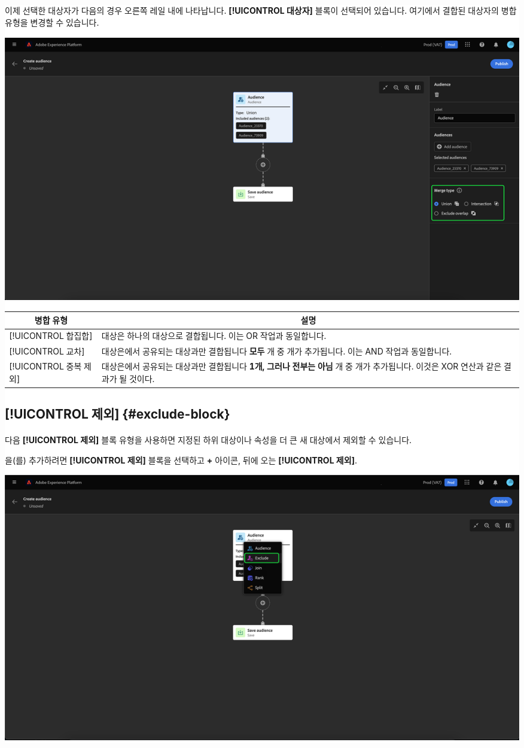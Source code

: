 이제 선택한 대상자가 다음의 경우 오른쪽 레일 내에 나타납니다. **[!UICONTROL 대상자]** 블록이 선택되어 있습니다. 여기에서 결합된 대상자의 병합 유형을 변경할 수 있습니다.

![대상에 대해 가능한 병합 유형이 강조 표시됩니다.](../images/ui/audience-builder/merge-types.png)

| 병합 유형 | 설명 |
| ---------- | ----------- |
| [!UICONTROL 합집합] | 대상은 하나의 대상으로 결합됩니다. 이는 OR 작업과 동일합니다. |
| [!UICONTROL 교차] | 대상은에서 공유되는 대상과만 결합됩니다 **모두** 개 중 개가 추가됩니다. 이는 AND 작업과 동일합니다. |
| [!UICONTROL 중복 제외] | 대상은에서 공유되는 대상과만 결합됩니다 **1개, 그러나 전부는 아님** 개 중 개가 추가됩니다. 이것은 XOR 연산과 같은 결과가 될 것이다. |

## [!UICONTROL 제외] {#exclude-block}

다음 **[!UICONTROL 제외]** 블록 유형을 사용하면 지정된 하위 대상이나 속성을 더 큰 새 대상에서 제외할 수 있습니다.

을(를) 추가하려면 **[!UICONTROL 제외]** 블록을 선택하고 **+** 아이콘, 뒤에 오는 **[!UICONTROL 제외]**.

![제외 옵션이 선택되어 있습니다.](../images/ui/audience-builder/add-exclude-block.png)
